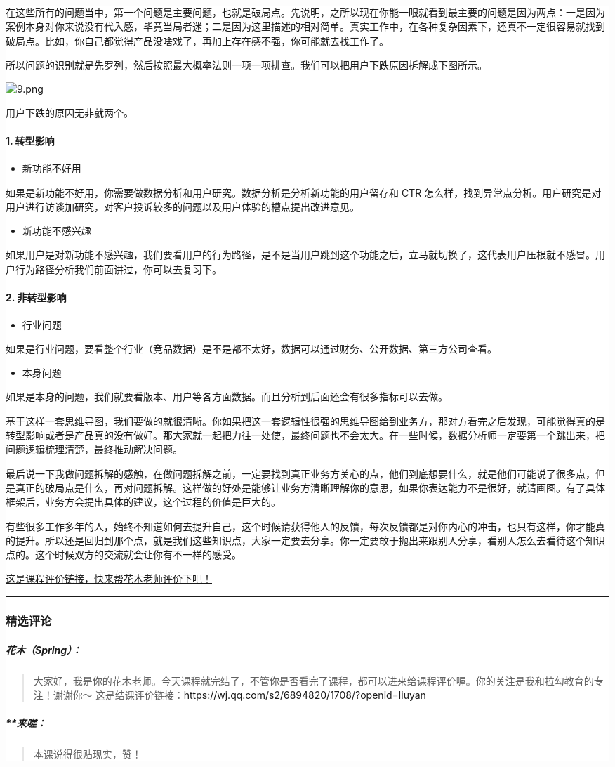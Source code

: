 <p data-nodeid="15591">在这些所有的问题当中，第一个问题是主要问题，也就是破局点。先说明，之所以现在你能一眼就看到最主要的问题是因为两点：一是因为案例本身对你来说没有代入感，毕竟当局者迷；二是因为这里描述的相对简单。真实工作中，在各种复杂因素下，还真不一定很容易就找到破局点。比如，你自己都觉得产品没啥戏了，再加上存在感不强，你可能就去找工作了。</p>
<p data-nodeid="15592">所以问题的识别就是先罗列，然后按照最大概率法则一项一项排查。我们可以把用户下跌原因拆解成下图所示。</p>
<p data-nodeid="15593"><img src="https://s0.lgstatic.com/i/image/M00/37/D9/Ciqc1F8avfmAVCOsAAC-CU5862M686.png" alt="9.png" data-nodeid="15678"></p>
<p data-nodeid="15594">用户下跌的原因无非就两个。</p>
<h4 data-nodeid="15595">1. 转型影响</h4>
<ul data-nodeid="15596">
<li data-nodeid="15597">
<p data-nodeid="15598">新功能不好用</p>
</li>
</ul>
<p data-nodeid="15599">如果是新功能不好用，你需要做数据分析和用户研究。数据分析是分析新功能的用户留存和 CTR 怎么样，找到异常点分析。用户研究是对用户进行访谈加研究，对客户投诉较多的问题以及用户体验的槽点提出改进意见。</p>
<ul data-nodeid="15600">
<li data-nodeid="15601">
<p data-nodeid="15602">新功能不感兴趣</p>
</li>
</ul>
<p data-nodeid="15603">如果用户是对新功能不感兴趣，我们要看用户的行为路径，是不是当用户跳到这个功能之后，立马就切换了，这代表用户压根就不感冒。用户行为路径分析我们前面讲过，你可以去复习下。</p>
<h4 data-nodeid="15604">2. 非转型影响</h4>
<ul data-nodeid="15605">
<li data-nodeid="15606">
<p data-nodeid="15607">行业问题</p>
</li>
</ul>
<p data-nodeid="15608">如果是行业问题，要看整个行业（竞品数据）是不是都不太好，数据可以通过财务、公开数据、第三方公司查看。</p>
<ul data-nodeid="15609">
<li data-nodeid="15610">
<p data-nodeid="15611">本身问题</p>
</li>
</ul>
<p data-nodeid="15612">如果是本身的问题，我们就要看版本、用户等各方面数据。而且分析到后面还会有很多指标可以去做。</p>
<p data-nodeid="15613">基于这样一套思维导图，我们要做的就很清晰。你如果把这一套逻辑性很强的思维导图给到业务方，那对方看完之后发现，可能觉得真的是转型影响或者是产品真的没有做好。那大家就一起把力往一处使，最终问题也不会太大。在一些时候，数据分析师一定要第一个跳出来，把问题逻辑梳理清楚，最终推动解决问题。</p>
<p data-nodeid="15614">最后说一下我做问题拆解的感触，在做问题拆解之前，一定要找到真正业务方关心的点，他们到底想要什么，就是他们可能说了很多点，但是真正的破局点是什么，再对问题拆解。这样做的好处是能够让业务方清晰理解你的意思，如果你表达能力不是很好，就请画图。有了具体框架后，业务方会提出具体的建议，这个过程的价值是巨大的。</p>
<p data-nodeid="16079">有些很多工作多年的人，始终不知道如何去提升自己，这个时候请获得他人的反馈，每次反馈都是对你内心的冲击，也只有这样，你才能真的提升。所以还是回归到那个点，就是我们这些知识点，大家一定要去分享。你一定要敢于抛出来跟别人分享，看别人怎么去看待这个知识点的。这个时候双方的交流就会让你有不一样的感受。</p>
<p data-nodeid="16080" class=""><a href="https://wj.qq.com/s2/6894820/1708/" data-nodeid="16084">这是课程评价链接，快来帮花木老师评价下吧！</a></p>

---

### 精选评论

##### 花木（Spring）：
> 大家好，我是你的花木老师。今天课程就完结了，不管你是否看完了课程，都可以进来给课程评价喔。你的关注是我和拉勾教育的专注！谢谢你～     这是结课评价链接：https://wj.qq.com/s2/6894820/1708/?openid=liuyan

##### **来嗟：
> 本课说得很贴现实，赞！
